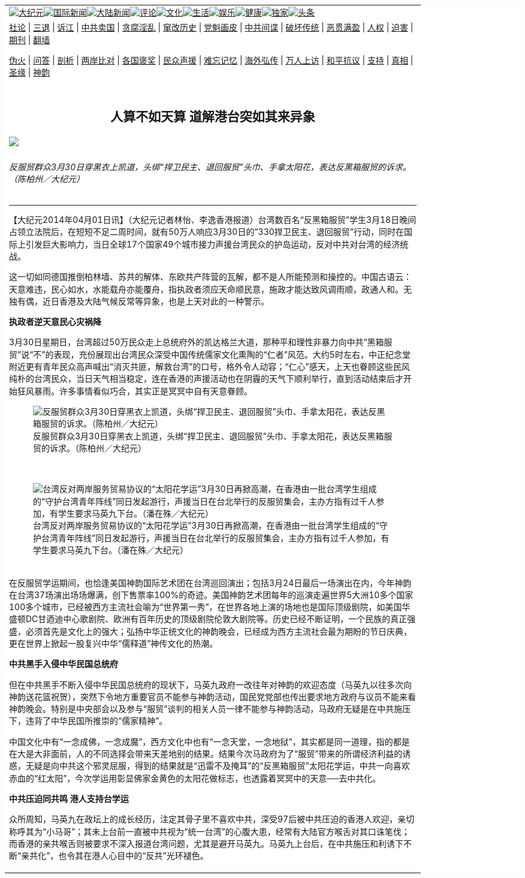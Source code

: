 <a name="1" id="1" target="_blank"></a><span id="1"></span>
<table align=center border="0"><tr><td colspan="2" VALIGN=TOP><a href="/gb/nsc413.md#1"><img src="https://raw.githubusercontent.com/qij2516/www/master/t/djy/1.jpg" title="大纪元"></a><a href="/gb/n24hr.md#1"><img src="https://raw.githubusercontent.com/qij2516/www/master/t/djy/3.jpg" title="国际新闻"></a><a href="/gb/nsc413.md#1"><img src="https://raw.githubusercontent.com/qij2516/www/master/t/djy/4.jpg" title="大陆新闻"></a><a href="/gb/news392.md#1"><img src="https://raw.githubusercontent.com/qij2516/www/master/t/djy/5.jpg" title="评论"></a><a href="/gb/news2007.md#1"><img src="https://raw.githubusercontent.com/qij2516/www/master/t/djy/6.jpg" title="文化"></a><a href="/gb/news2008.md#1"><img src="https://raw.githubusercontent.com/qij2516/www/master/t/djy/7.jpg" title="生活"></a><a href="/gb/ncyule.md#1"><img src="https://raw.githubusercontent.com/qij2516/www/master/t/djy/8.jpg" title="娱乐"></a><a href="/gb/nsc1002.md#1"><img src="https://raw.githubusercontent.com/qij2516/www/master/t/djy/9.jpg" title="健康"><a href="/gb/nf6092.md#1"><img src="https://raw.githubusercontent.com/qij2516/www/master/t/djy/10a.jpg" title="独家"></a><a href="/gb/nf4514.md#1"><img src="https://raw.githubusercontent.com/qij2516/www/master/t/djy/12a.jpg" title="头条"></a></td></tr>
<tr><td colspan="2" VALIGN=TOP><a target="_blank" href="/gb/9p.md#1">社论</a> | <a target="_blank" href="/gb/nf5657.md#1">三退</a> | <a target="_blank" href="/gb/nf6124.md#1">诉江</a> | <a target="_blank" href="/gb/nf1176117.md#1">中共卖国</a> | <a target="_blank" href="/gb/nf5773.md#1">贪腐淫乱</a> | <a target="_blank" href="/gb/nf1176115.md#1">窜改历史</a> | <a target="_blank" href="/gb/nf1176107.md#1">党魁画皮</a> | <a target="_blank" href="/gb/nf1320400.md#1">中共间谍</a> | <a target="_blank" href="/gb/nf1176114.md#1">破坏传统</a> | <a target="_blank" href="https://github.com/qij2516/ntdtv/blob/master/gb/prog447_1.md#1">恶贯满盈</a> | <a target="_blank" href="/gb/ncid278.md#1">人权</a> | <a target="_blank" href="/gb/nf1176111.md#1">迫害</a> | <a target="_blank" href="https://gitlab.com/szzdlab/mh-qikan/blob/master/README.md#1">期刊</a> | <a target="_blank" href="https://github.com/bannedbook/fanqiang/wiki">翻墙</a></p><p><a target="_blank" href="/gb/nf5562.md#1">伪火</a> | <a target="_blank" href="/gb/nf4378.md#1">问答</a> | <a target="_blank" href="/gb/nf5792.md#1">剖析</a> | <a target="_blank" href="/gb/nf5735.md#1">两岸比对</a> | <a target="_blank" href="/gb/nf6119.md#1">各国褒奖</a> | <a target="_blank" href="/gb/nf6120.md#1">民众声援</a> | <a target="_blank" href="/gb/nf1188594.md#1">难忘记忆</a> | <a target="_blank" href="/gb/nf3180.md#1">海外弘传</a> | <a target="_blank" href="/gb/nf5410.md#1">万人上访</a> | <a target="_blank" href="https://github.com/qij2516/ntdtv/blob/master/gb/prog1530_1.md#1">和平抗议</a> | <a target="_blank" href="/gb/nf4386.md#1">支持</a> | <a target="_blank" href="/gb/nf4389.md#1">真相</a> | <a target="_blank" href="/gb/nf5790.md#1">圣缘</a> | <a target="_blank" href="/gb/nf4786.md#1">神韵</a></td></tr>
<tr><td VALIGN=TOP width="626"><h2 align=center>人算不如天算 道解港台突如其来异象</h2>
<img width="600" src="https://i.epochtimes.com/assets/uploads/2014/04/1403300918292384-600x400.jpg" />
<h6>反服贸群众3月30日穿黑衣上凯道，头绑“捍卫民主、退回服贸”头巾、手拿太阳花，表达反黑箱服贸的诉求。（陈柏州／大纪元）
</h6>
<hr>
	<p>【大纪元2014年04月01日讯】（大纪元记者林怡、李逸香港报道）台湾数百名“反黑箱服贸”学生3月18日晚间占领立法院后，在短短不足二周时间，就有50万人响应3月30日的“330捍卫民主、退回服贸”行动，同时在国际上引发巨大影响力，当日全球17个国家49个城市接力声援台湾民众的护岛运动，反对中共对台湾的经济统战。</p>
<p>这一切如同德国推倒柏林墙、苏共的解体、东欧共产阵营的瓦解，都不是人所能预测和操控的。中国古语云：天意难违，民心如水，水能载舟亦能覆舟，指执政者须应天命顺民意，施政才能达致风调雨顺，政通人和。无独有偶，近日香港及大陆气候反常等异象，也是上天对此的一种警示。</p>
<p><b>执政者逆天意民心灾祸降</b></p>
<p>3月30日星期日，台湾超过50万民众走上总统府外的凯达格兰大道，那种平和理性非暴力向中共“黑箱服贸”说“不”的表现，充份展现出台湾民众深受中国传统儒家文化熏陶的“仁者”风范。大约5时左右，中正纪念堂附近更有青年民众高声喊出“消灭共匪，解救台湾”的口号，格外令人动容；“仁心”感天，上天也眷顾这些民风纯朴的台湾民众，当日天气相当稳定，连在香港的声援活动也在阴霾的天气下顺利举行，直到活动结束后才开始狂风暴雨。许多事情看似巧合，其实正是冥冥中自有天意眷顾。<br />
	<figure id="attachment_5711455" style="width: 600px" class="wp-caption aligncenter"><img src="https://i.epochtimes.com/assets/uploads/2014/04/1403300918292384-600x400.jpg" alt="反服贸群众3月30日穿黑衣上凯道，头绑“捍卫民主、退回服贸”头巾、手拿太阳花，表达反黑箱服贸的诉求。（陈柏州／大纪元）" title="反服贸群众3月30日穿黑衣上凯道，头绑“捍卫民主、退回服贸”头巾、手拿太阳花，表达反黑箱服贸的诉求。（陈柏州／大纪元）" width="600" b="400"
	class="size-large wp-image-5711455" /></a><figcaption class="wp-caption-text"><ahref="/gb/tag/%E5%8F%8D%E6%9C%8D%E8%B4%B8.md#1">反服贸</a>群众3月30日穿黑衣上凯道，头绑“捍卫民主、退回服贸”头巾、手拿太阳花，表达反黑箱服贸的诉求。（陈柏州／大纪元）</figcaption></figure><br />
	<figure id="attachment_5711460" style="width: 600px" class="wp-caption aligncenter"><img src="https://i.epochtimes.com/assets/uploads/2014/04/1403300851522147-600x400.jpg" alt="台湾反对两岸服务贸易协议的“太阳花学运”3月30日再掀高潮，在香港由一批台湾学生组成的“守护台湾青年阵线”同日发起游行，声援当日在台北举行的反服贸集会，主办方指有过千人参加，有学生要求马英九下台。（潘在殊／大纪元）" title="台湾反对两岸服务贸易协议的“太阳花学运”3月30日再掀高潮，在香港由一批台湾学生组成的“守护台湾青年阵线”同日发起游行，声援当日在台北举行的反服贸集会，主办方指有过千人参加，有学生要求马英九下台。（潘在殊／大纪元）" width="600" b="400"
	class="size-large wp-image-5711460" /></a><figcaption class="wp-caption-text">台湾反对两岸服务贸易协议的“太阳花学运”3月30日再掀高潮，在香港由一批台湾学生组成的“守护台湾青年阵线”同日发起游行，声援当日在台北举行的<ahref="/gb/tag/%E5%8F%8D%E6%9C%8D%E8%B4%B8.md#1">反服贸</a>集会，主办方指有过千人参加，有学生要求马英九下台。（潘在殊／大纪元）</figcaption></figure><br />在反服贸学运期间，也恰逢美国神韵国际艺术团在台湾巡回演出；包括3月24日最后一场演出在内，今年神韵在台湾37场演出场场爆满，创下售票率100%的奇迹。美国神韵艺术团每年的巡演走遍世界5大洲10多个国家100多个城市，已经被西方主流社会喻为“世界第一秀”，在世界各地上演的场地也是国际顶级剧院，如美国华盛顿DC甘迺迪中心歌剧院、欧洲有百年历史的顶级剧院伦敦大剧院等。历史已经不断证明，一个民族的真正强盛，必须首先是文化上的强大；弘扬中华正统文化的神韵晚会，已经成为西方主流社会最为期盼的节日庆典，更在世界上掀起一股复兴中华“儒释道”神传文化的热潮。</p>
<p><b>中共黑手入侵中华民国总统府</b></p>
<p>但在中共黑手不断入侵中华民国总统府的现状下，马英九政府一改往年对神韵的欢迎态度（马英九以往多次向神韵送花篮祝贺），突然下令地方重要官员不能参与神韵活动，国民党党部也传出要求地方政府与议员不能来看神韵晚会。特别是中央部会以及参与“服贸”谈判的相关人员一律不能参与神韵活动，马政府无疑是在中共施压下，违背了中华民国所推崇的“儒家精神”。</p>
<p>中国文化中有“一念成佛，一念成魔”，西方文化中也有“一念天堂，一念地狱”，其实都是同一道理，指的都是在大是大非面前，人的不同选择会带来天差地别的结果。结果今次马政府为了“服贸”带来的所谓经济利益的诱惑，无疑是向中共这个邪灵屈服，得到的结果就是“迅雷不及掩耳”的“反黑箱服贸”太阳花学运，中共一向喜欢赤血的“红太阳”，今次学运用彰显佛家金黄色的太阳花做标志，也透露着冥冥中的天意──去中共化。</p>
<p><b>中共压迫同共鸣 港人支持台学运</b></p>
<p>众所周知，马英九在政坛上的成长经历，注定其骨子里不喜欢中共，深受97后被中共压迫的香港人欢迎，亲切称呼其为“小马哥”；其未上台前一直被中共视为“统一台湾”的心腹大患，经常有大陆官方喉舌对其口诛笔伐；而香港的亲共喉舌则被要求不深入报道台湾问题，尤其是避开马英九。马英九上台后，在中共施压和利诱下不断“亲共化”，也令其在港人心目中的“反共”光环褪色。</p>